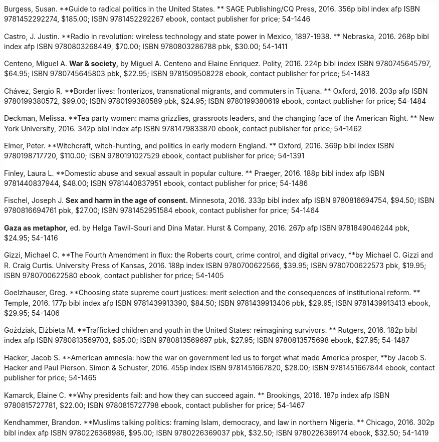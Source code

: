Burgess, Susan. **Guide to radical politics in the United States. ** SAGE Publishing/CQ Press, 2016.  356p  bibl  index  afp  ISBN 9781452292274, $185.00;  ISBN 9781452292267 ebook, contact publisher for price; 54-1446

Castro, J. Justin. **Radio in revolution: wireless technology and state power in Mexico, 1897-1938. ** Nebraska, 2016.  268p  bibl  index  afp  ISBN 9780803268449, $70.00;  ISBN 9780803286788 pbk, $30.00; 54-1411

Centeno, Miguel A. **War & society,** by Miguel A. Centeno and Elaine Enriquez.  Polity, 2016.  224p  bibl  index  ISBN 9780745645797, $64.95;  ISBN 9780745645803 pbk, $22.95;  ISBN 9781509508228 ebook, contact publisher for price; 54-1483

Chávez, Sergio R. **Border lives: fronterizos, transnational migrants, and commuters in Tijuana. ** Oxford, 2016.  203p  afp  ISBN 9780199380572, $99.00;  ISBN 9780199380589 pbk, $24.95;  ISBN 9780199380619 ebook, contact publisher for price; 54-1484

Deckman, Melissa. **Tea party women: mama grizzlies, grassroots leaders, and the changing face of the American Right. ** New York University, 2016.  342p  bibl  index  afp  ISBN 9781479833870 ebook, contact publisher for price; 54-1462

Elmer, Peter. **Witchcraft, witch-hunting, and politics in early modern England. ** Oxford, 2016.  369p  bibl  index  ISBN 9780198717720, $110.00;  ISBN 9780191027529 ebook, contact publisher for price; 54-1391

Finley, Laura L. **Domestic abuse and sexual assault in popular culture. ** Praeger, 2016.  188p  bibl  index  afp  ISBN 9781440837944, $48.00;  ISBN 9781440837951 ebook, contact publisher for price; 54-1486

Fischel, Joseph J. **Sex and harm in the age of consent.**  Minnesota, 2016.  333p bibl  index  afp  ISBN 9780816694754, $94.50;  ISBN 9780816694761 pbk, $27.00;  ISBN 9781452951584 ebook, contact publisher for price; 54-1464

**Gaza as metaphor,** ed. by Helga Tawil-Souri and Dina Matar.  Hurst & Company, 2016.  267p  afp  ISBN 9781849046244 pbk, $24.95; 54-1416

Gizzi, Michael C. **The Fourth Amendment in flux: the Roberts court, crime control, and digital privacy, **by Michael C. Gizzi and R. Craig Curtis.  University Press of Kansas, 2016.  188p  index  ISBN 9780700622566, $39.95;  ISBN 9780700622573 pbk, $19.95;  ISBN 9780700622580 ebook, contact publisher for price; 54-1405

Goelzhauser, Greg. **Choosing state supreme court justices: merit selection and the consequences of institutional reform. ** Temple, 2016.  177p  bibl  index  afp  ISBN 9781439913390, $84.50;  ISBN 9781439913406 pbk, $29.95;  ISBN 9781439913413 ebook, $29.95; 54-1406

Goździak, Elżbieta M. **Trafficked children and youth in the United States: reimagining survivors. ** Rutgers, 2016.  182p  bibl  index  afp  ISBN 9780813569703, $85.00;  ISBN 9780813569697 pbk, $27.95;  ISBN 9780813575698 ebook, $27.95; 54-1487

Hacker, Jacob S. **American amnesia: how the war on government led us to forget what made America prosper, **by Jacob S. Hacker and Paul Pierson.  Simon & Schuster, 2016.  455p index  ISBN 9781451667820, $28.00;  ISBN 9781451667844 ebook, contact publisher for price; 54-1465

Kamarck, Elaine C. **Why presidents fail: and how they can succeed again. ** Brookings, 2016.  187p  index  afp  ISBN 9780815727781, $22.00;  ISBN 9780815727798 ebook, contact publisher for price; 54-1467

Kendhammer, Brandon. **Muslims talking politics: framing Islam, democracy, and law in northern Nigeria. ** Chicago, 2016.  302p  bibl  index  afp  ISBN 9780226368986, $95.00;  ISBN 9780226369037 pbk, $32.50;  ISBN 9780226369174 ebook, $32.50; 54-1419
